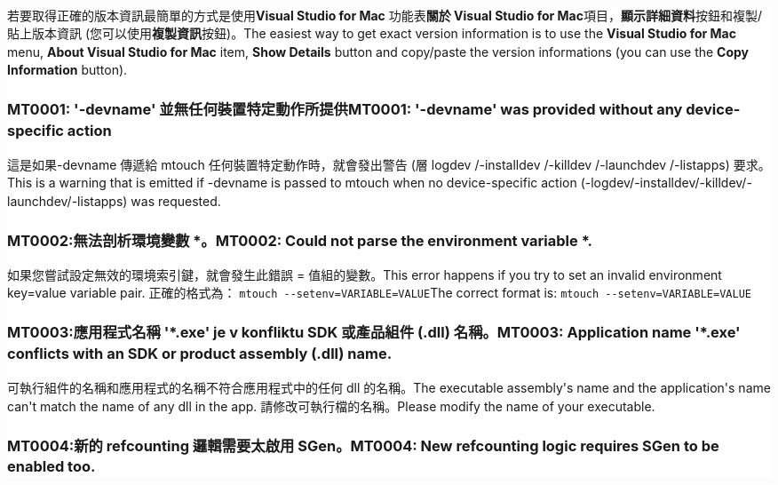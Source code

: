 <span data-ttu-id="c22ab-114">若要取得正確的版本資訊最簡單的方式是使用**Visual Studio for Mac**  功能表**關於 Visual Studio for Mac**項目，**顯示詳細資料**按鈕和複製/貼上版本資訊 (您可以使用**複製資訊**按鈕)。</span><span class="sxs-lookup"><span data-stu-id="c22ab-114">The easiest way to get exact version information is to use the **Visual Studio for Mac** menu, **About Visual Studio for Mac** item, **Show Details** button and copy/paste the version informations (you can use the **Copy Information** button).</span></span>

<a name="MT0001" />

### <a name="mt0001--devname-was-provided-without-any-device-specific-action"></a><span data-ttu-id="c22ab-115">MT0001: '-devname' 並無任何裝置特定動作所提供</span><span class="sxs-lookup"><span data-stu-id="c22ab-115">MT0001: '-devname' was provided without any device-specific action</span></span>

<span data-ttu-id="c22ab-116">這是如果-devname 傳遞給 mtouch 任何裝置特定動作時，就會發出警告 (層 logdev /-installdev /-killdev /-launchdev /-listapps) 要求。</span><span class="sxs-lookup"><span data-stu-id="c22ab-116">This is a warning that is emitted if -devname is passed to mtouch when no device-specific action (-logdev/-installdev/-killdev/-launchdev/-listapps) was requested.</span></span>

<a name="MT0002" />

### <a name="mt0002-could-not-parse-the-environment-variable-"></a><span data-ttu-id="c22ab-117">MT0002:無法剖析環境變數 \*。</span><span class="sxs-lookup"><span data-stu-id="c22ab-117">MT0002: Could not parse the environment variable \*.</span></span>

<span data-ttu-id="c22ab-118">如果您嘗試設定無效的環境索引鍵，就會發生此錯誤 = 值組的變數。</span><span class="sxs-lookup"><span data-stu-id="c22ab-118">This error happens if you try to set an invalid environment key=value variable pair.</span></span> <span data-ttu-id="c22ab-119">正確的格式為： `mtouch --setenv=VARIABLE=VALUE`</span><span class="sxs-lookup"><span data-stu-id="c22ab-119">The correct format is: `mtouch --setenv=VARIABLE=VALUE`</span></span>

<a name="MT0003" />

### <a name="mt0003-application-name-exe-conflicts-with-an-sdk-or-product-assembly-dll-name"></a><span data-ttu-id="c22ab-120">MT0003:應用程式名稱 '\*.exe' je v konfliktu SDK 或產品組件 (.dll) 名稱。</span><span class="sxs-lookup"><span data-stu-id="c22ab-120">MT0003: Application name '\*.exe' conflicts with an SDK or product assembly (.dll) name.</span></span>

<span data-ttu-id="c22ab-121">可執行組件的名稱和應用程式的名稱不符合應用程式中的任何 dll 的名稱。</span><span class="sxs-lookup"><span data-stu-id="c22ab-121">The executable assembly's name and the application's name can't match the name of any dll in the app.</span></span> <span data-ttu-id="c22ab-122">請修改可執行檔的名稱。</span><span class="sxs-lookup"><span data-stu-id="c22ab-122">Please modify the name of your executable.</span></span>

<a name="MT0004" />

### <a name="mt0004-new-refcounting-logic-requires-sgen-to-be-enabled-too"></a><span data-ttu-id="c22ab-123">MT0004:新的 refcounting 邏輯需要太啟用 SGen。</span><span class="sxs-lookup"><span data-stu-id="c22ab-123">MT0004: New refcounting logic requires SGen to be enabled too.</span></span>
